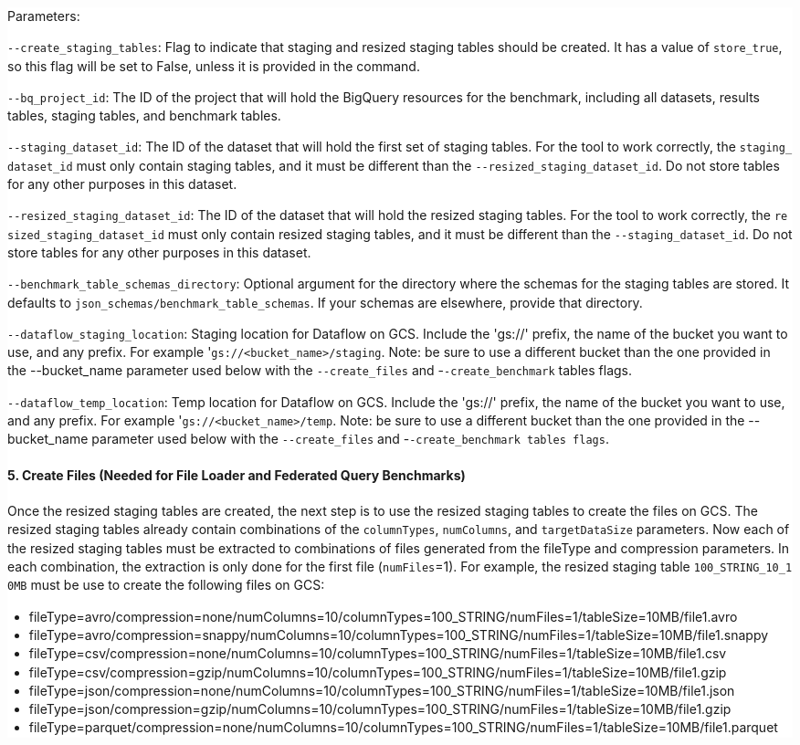 Parameters:

`--create_staging_tables`: Flag to indicate that staging and resized staging
tables should be created. It has a value of `store_true`, so this flag will be
set to False, unless it is provided in the
command.

`--bq_project_id`: The ID of the project that will hold the BigQuery resources for
the benchmark, including all datasets, results tables, staging tables, and
benchmark tables.

`--staging_dataset_id`: The ID of the dataset that will hold the first set of staging
tables. For the tool to work correctly, the `staging_dataset_id` must only contain
staging tables, and it must be different than the `--resized_staging_dataset_id`.
Do not store tables for any other purposes in this dataset.

`--resized_staging_dataset_id`: The ID of the dataset that will hold the resized staging
tables. For the tool to work correctly, the `resized_staging_dataset_id` must only contain
resized staging tables, and it must be different than the `--staging_dataset_id`.
Do not store tables for any other purposes in this dataset.

`--benchmark_table_schemas_directory`: Optional argument for the directory where
the schemas for the staging tables are stored. It defaults to
`json_schemas/benchmark_table_schemas`. If your schemas are elsewhere, provide
that directory.

`--dataflow_staging_location`: Staging location for Dataflow on GCS. Include
the 'gs://' prefix, the name of the bucket you want to use, and any prefix. For example
'`gs://<bucket_name>/staging`. Note: be sure to use a different bucket than the one
provided in the --bucket_name parameter used below with the `--create_files` and
-`-create_benchmark` tables flags.

`--dataflow_temp_location`: Temp location for Dataflow on GCS. Include
the 'gs://' prefix, the name of the bucket you want to use, and any prefix. For example
'`gs://<bucket_name>/temp`. Note: be sure to use a different bucket than the one
provided in the --bucket_name parameter used below with the `--create_files` and
-`-create_benchmark tables flags`.

#### 5. Create Files (Needed for File Loader and Federated Query Benchmarks)
Once the resized staging tables are created, the next step is to use the resized
staging tables to create the files on GCS. The resized staging tables already contain
combinations of the `columnTypes`, `numColumns`, and `targetDataSize` parameters. Now
each of the resized staging tables must be extracted to combinations of files
generated from the fileType and compression parameters. In each combination,
the extraction is only done for the first file (`numFiles`=1). For example,
the resized staging table `100_STRING_10_10MB` must be use to create the following
files on GCS:

* fileType=avro/compression=none/numColumns=10/columnTypes=100_STRING/numFiles=1/tableSize=10MB/file1.avro
* fileType=avro/compression=snappy/numColumns=10/columnTypes=100_STRING/numFiles=1/tableSize=10MB/file1.snappy
* fileType=csv/compression=none/numColumns=10/columnTypes=100_STRING/numFiles=1/tableSize=10MB/file1.csv
* fileType=csv/compression=gzip/numColumns=10/columnTypes=100_STRING/numFiles=1/tableSize=10MB/file1.gzip
* fileType=json/compression=none/numColumns=10/columnTypes=100_STRING/numFiles=1/tableSize=10MB/file1.json
* fileType=json/compression=gzip/numColumns=10/columnTypes=100_STRING/numFiles=1/tableSize=10MB/file1.gzip
* fileType=parquet/compression=none/numColumns=10/columnTypes=100_STRING/numFiles=1/tableSize=10MB/file1.parquet
